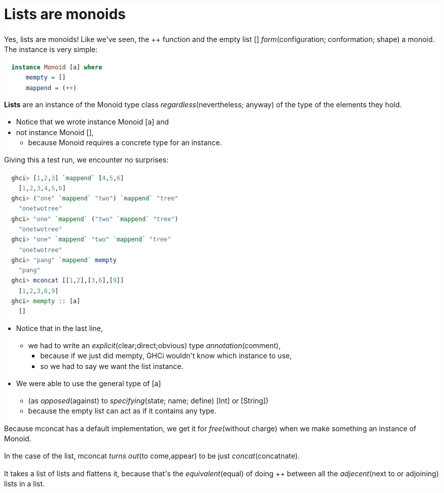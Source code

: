 # Lists are monoids

Yes, lists are monoids! Like we've seen,
the ++ function and the empty list [] _form_(configuration; conformation; shape) a monoid.
The instance is very simple:

```haskell
  instance Monoid [a] where
      mempty = []
      mappend = (++)
```

**Lists** are an instance of the Monoid type class
_regardless_(nevertheless; anyway) of
the type of the elements they hold.

- Notice that we wrote instance Monoid [a] and
- not instance Monoid [],
  - because Monoid requires a concrete type for an instance.

Giving this a test run, we encounter no surprises:

```haskell
  ghci> [1,2,3] `mappend` [4,5,6]
    [1,2,3,4,5,6]
  ghci> ("one" `mappend` "two") `mappend` "tree"
    "onetwotree"
  ghci> "one" `mappend` ("two" `mappend` "tree")
    "onetwotree"
  ghci> "one" `mappend` "two" `mappend` "tree"
    "onetwotree"
  ghci> "pang" `mappend` mempty
    "pang"
  ghci> mconcat [[1,2],[3,6],[9]]
    [1,2,3,6,9]
  ghci> mempty :: [a]
    []
```

- Notice that in the last line,

  - we had to write an _explicit_(clear;direct;obvious) type _annotation_(comment),
    - because if we just did mempty, GHCi wouldn't know which instance to use,
    - so we had to say we want the list instance.

- We were able to use the general type of [a]
  - (as _opposed_(against) to _specifying_(state; name; define) [Int] or [String])
  - because the empty list can act as if it contains any type.

Because mconcat has a default implementation,
we get it for _free_(without charge) when we make something an instance of Monoid.

In the case of the list, mconcat _turns out_(to come,appear) to be just _concat_(concatnate).

It takes a list of lists and flattens it,
because that's the _equivalent_(equal) of doing ++ between
all the _adjecent_(next to or adjoining) lists in a list.
